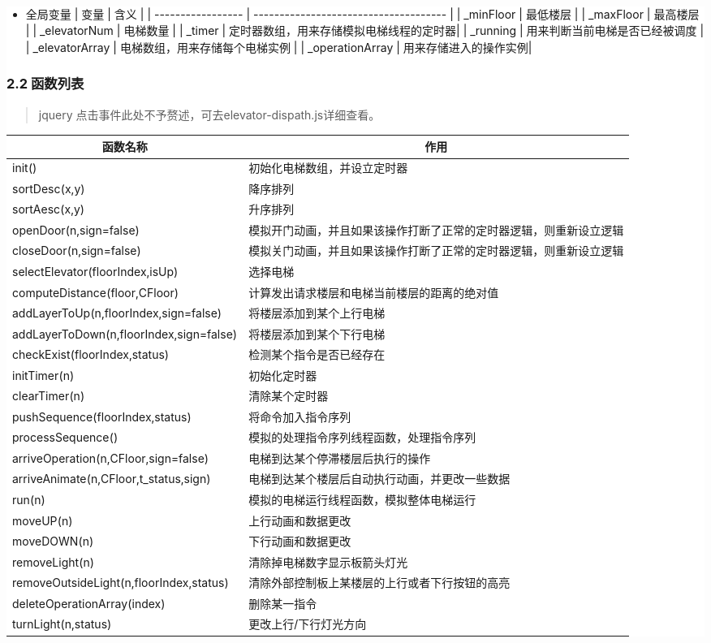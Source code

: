 + 全局变量
	| 变量         | 含义                                  |
  | ----------------- | ------------------------------------- |
  | \_minFloor          | 最低楼层                     |
  | \_maxFloor   |   最高楼层   |
  | \_elevatorNum | 电梯数量                      |
  | \_timer  | 定时器数组，用来存储模拟电梯线程的定时器|
  | \_running     | 用来判断当前电梯是否已经被调度         |
  | \_elevatorArray    | 电梯数组，用来存储每个电梯实例  |
  | \_operationArray | 用来存储进入的操作实例|

### 2.2 函数列表
> jquery 点击事件此处不予赘述，可去elevator-dispath.js详细查看。

| 函数名称        | 作用                         |
| ----------------- | ------------------------------------- |
| init()         | 初始化电梯数组，并设立定时器                    |
| sortDesc(x,y)   |   降序排列   |
| sortAesc(x,y) | 升序排列                      |
| openDoor(n,sign=false)  | 模拟开门动画，并且如果该操作打断了正常的定时器逻辑，则重新设立逻辑|
| closeDoor(n,sign=false)   | 模拟关门动画，并且如果该操作打断了正常的定时器逻辑，则重新设立逻辑      |
| selectElevator(floorIndex,isUp)    | 选择电梯 |
| computeDistance(floor,CFloor) | 计算发出请求楼层和电梯当前楼层的距离的绝对值|
| addLayerToUp(n,floorIndex,sign=false)   | 将楼层添加到某个上行电梯  |
| addLayerToDown(n,floorIndex,sign=false) | 将楼层添加到某个下行电梯|
| checkExist(floorIndex,status)  | 检测某个指令是否已经存在  |
| initTimer(n)  | 初始化定时器|
| clearTimer(n)   | 清除某个定时器  |
| pushSequence(floorIndex,status)| 将命令加入指令序列|
| processSequence()    | 模拟的处理指令序列线程函数，处理指令序列 |
| arriveOperation(n,CFloor,sign=false)  | 电梯到达某个停滞楼层后执行的操作|
| arriveAnimate(n,CFloor,t_status,sign) | 电梯到达某个楼层后自动执行动画，并更改一些数据|
| run(n) | 模拟的电梯运行线程函数，模拟整体电梯运行|
| moveUP(n) | 上行动画和数据更改|
| moveDOWN(n) | 下行动画和数据更改|
|removeLight(n) | 清除掉电梯数字显示板箭头灯光|
|removeOutsideLight(n,floorIndex,status) | 清除外部控制板上某楼层的上行或者下行按钮的高亮|
|deleteOperationArray(index) | 删除某一指令|
|turnLight(n,status)| 更改上行/下行灯光方向|
